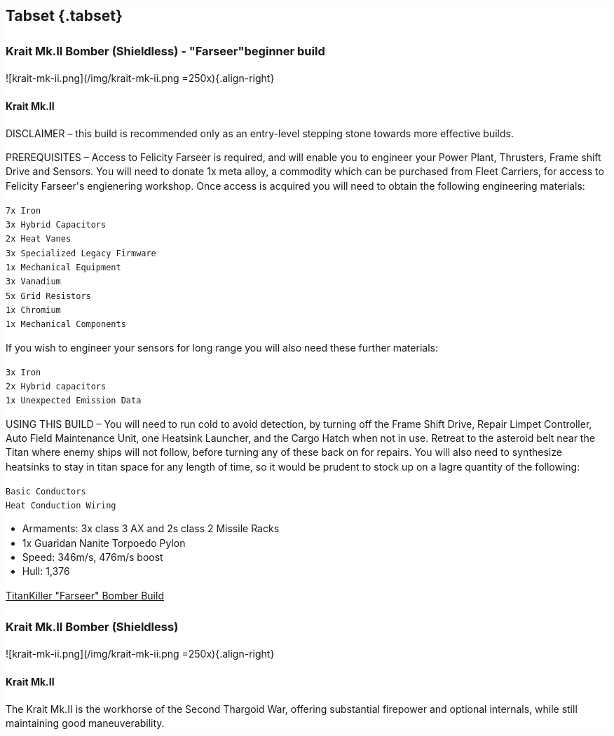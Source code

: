 ## Tabset {.tabset}

### Krait Mk.II Bomber (Shieldless) - "Farseer"beginner build
!\[krait-mk-ii.png\](/img/krait-mk-ii.png =250x){.align-right}
#### **Krait Mk.II**

DISCLAIMER – this build is recommended only as an entry-level stepping stone towards more effective builds.

PREREQUISITES – Access to Felicity Farseer is required, and will enable you to engineer your Power Plant, Thrusters, Frame shift Drive and Sensors.  You will need to donate 1x meta alloy, a commodity which can be purchased from Fleet Carriers, for access to Felicity Farseer's engienering workshop.  Once access is acquired you will need to obtain the following engineering materials:

    7x Iron
    3x Hybrid Capacitors
    2x Heat Vanes
    3x Specialized Legacy Firmware
    1x Mechanical Equipment
    3x Vanadium
    5x Grid Resistors
    1x Chromium
    1x Mechanical Components

If you wish to engineer your sensors for long range you will also need these further materials:

    3x Iron
    2x Hybrid capacitors
    1x Unexpected Emission Data

USING THIS BUILD – You will need to run cold to avoid detection, by turning off the Frame Shift Drive, Repair Limpet Controller, Auto Field Maintenance Unit, one Heatsink Launcher, and the Cargo Hatch when not in use. Retreat to the asteroid belt near the Titan where enemy ships will not follow, before turning any of these back on for repairs.  You will also need to synthesize heatsinks to stay in titan space for any length of time, so it would be prudent to stock up on a lagre quantity of the following:

    Basic Conductors
    Heat Conduction Wiring

- Armaments: 3x class 3 AX and 2s class 2 Missile Racks
- 1x Guaridan Nanite Torpoedo Pylon
- Speed: 346m/s, 476m/s boost
- Hull: 1,376

[TitanKiller "Farseer" Bomber Build](https://edsy.org/s/vUp8dG8)

### Krait Mk.II Bomber (Shieldless)
!\[krait-mk-ii.png\](/img/krait-mk-ii.png =250x){.align-right}
#### **Krait Mk.II**

The Krait Mk.II is the workhorse of the Second Thargoid War, offering substantial firepower and optional internals, while still maintaining good maneuverability.
